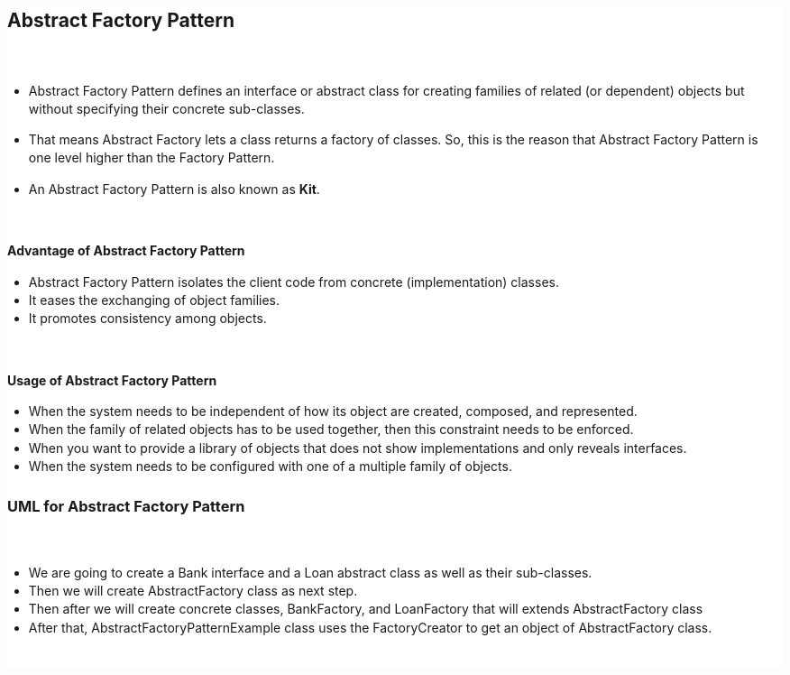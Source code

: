 ## Abstract Factory Pattern

<br>

* Abstract Factory Pattern defines an interface or abstract class for creating families of related (or dependent) objects but without specifying their concrete sub-classes.
* That means Abstract Factory lets a class returns a factory of classes. So, this is the reason that Abstract Factory Pattern is one level higher than the Factory Pattern.

* An Abstract Factory Pattern is also known as **Kit**.

<br>


**Advantage of Abstract Factory Pattern**

* Abstract Factory Pattern isolates the client code from concrete (implementation) classes.
* It eases the exchanging of object families.
* It promotes consistency among objects.

<br>


**Usage of Abstract Factory Pattern**

* When the system needs to be independent of how its object are created, composed, and represented.
* When the family of related objects has to be used together, then this constraint needs to be enforced.
* When you want to provide a library of objects that does not show implementations and only reveals interfaces.
* When the system needs to be configured with one of a multiple family of objects.


### UML for Abstract Factory Pattern

<br>

* We are going to create a Bank interface and a Loan abstract class as well as their sub-classes.
* Then we will create AbstractFactory class as next step.
* Then after we will create concrete classes, BankFactory, and LoanFactory that will extends AbstractFactory class
* After that, AbstractFactoryPatternExample class uses the FactoryCreator to get an object of AbstractFactory class.

<br>
